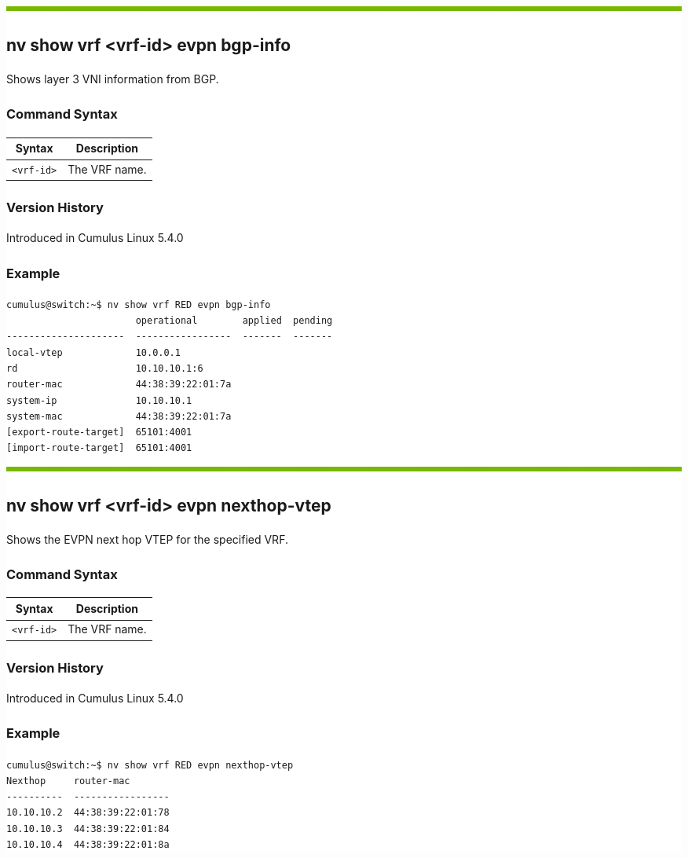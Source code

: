 <HR STYLE="BORDER: DASHED RGB(118,185,0) 0.5PX;BACKGROUND-COLOR: RGB(118,185,0);HEIGHT: 4.0PX;"/>

## <h>nv show vrf \<vrf-id\> evpn bgp-info</h>

Shows layer 3 VNI information from BGP.

### Command Syntax

| Syntax | Description |
| --------- | -------------- |
| `<vrf-id>` | The VRF name.|

### Version History

Introduced in Cumulus Linux 5.4.0

### Example

```
cumulus@switch:~$ nv show vrf RED evpn bgp-info
                       operational        applied  pending
---------------------  -----------------  -------  -------
local-vtep             10.0.0.1                           
rd                     10.10.10.1:6                       
router-mac             44:38:39:22:01:7a                  
system-ip              10.10.10.1                         
system-mac             44:38:39:22:01:7a                  
[export-route-target]  65101:4001                         
[import-route-target]  65101:4001
```

<HR STYLE="BORDER: DASHED RGB(118,185,0) 0.5PX;BACKGROUND-COLOR: RGB(118,185,0);HEIGHT: 4.0PX;"/>

## <h>nv show vrf \<vrf-id\> evpn nexthop-vtep</h>

Shows the EVPN next hop VTEP for the specified VRF.

### Command Syntax

| Syntax | Description |
| --------- | -------------- |
| `<vrf-id>` | The VRF name.|

### Version History

Introduced in Cumulus Linux 5.4.0

### Example

```
cumulus@switch:~$ nv show vrf RED evpn nexthop-vtep
Nexthop     router-mac       
----------  -----------------
10.10.10.2  44:38:39:22:01:78
10.10.10.3  44:38:39:22:01:84
10.10.10.4  44:38:39:22:01:8a
```
